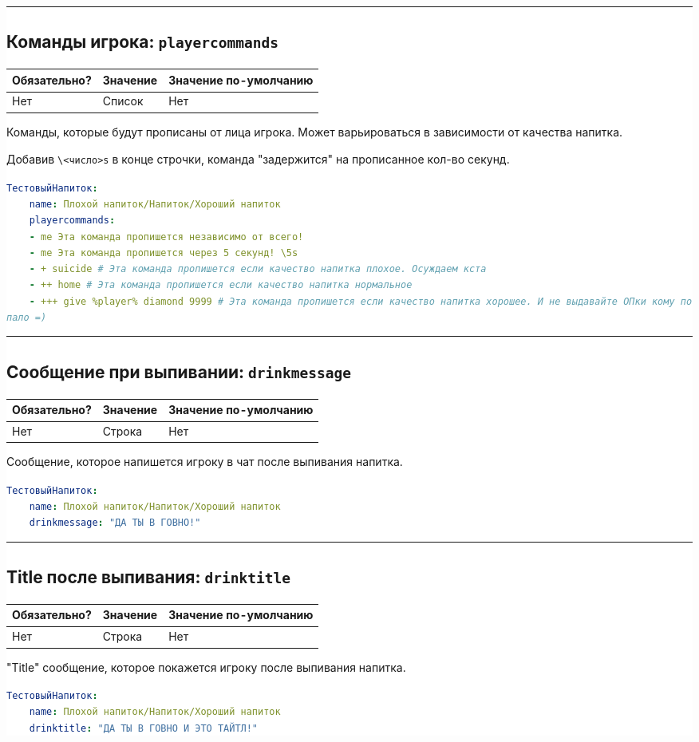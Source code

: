 ***

## Команды игрока: `playercommands`

| Обязательно? | Значение | Значение по-умолчанию |
| --------- | ----- | ------------- |
|Нет|Список|Нет|

Команды, которые будут прописаны от лица игрока. Может варьироваться в зависимости от качества напитка.

Добавив `\<число>s` в конце строчки, команда "задержится" на прописанное кол-во секунд.

```yaml
ТестовыйНапиток:
    name: Плохой напиток/Напиток/Хороший напиток
    playercommands:
    - me Эта команда пропишется независимо от всего!
    - me Эта команда пропишется через 5 секунд! \5s
    - + suicide # Эта команда пропишется если качество напитка плохое. Осуждаем кста
    - ++ home # Эта команда пропишется если качество напитка нормальное
    - +++ give %player% diamond 9999 # Эта команда пропишется если качество напитка хорошее. И не выдавайте ОПки кому попало =)
```

***

## Сообщение при выпивании: `drinkmessage`

| Обязательно? | Значение | Значение по-умолчанию |
| --------- | ----- | ------------- |
|Нет|Строка|Нет|

Сообщение, которое напишется игроку в чат после выпивания напитка.

```yaml
ТестовыйНапиток:
    name: Плохой напиток/Напиток/Хороший напиток
    drinkmessage: "ДА ТЫ В ГОВНО!"
```

***

## Title после выпивания: `drinktitle`

| Обязательно? | Значение | Значение по-умолчанию |
| --------- | ----- | ------------- |
|Нет|Строка|Нет|

"Title" сообщение, которое покажется игроку после выпивания напитка.

```yaml
ТестовыйНапиток:
    name: Плохой напиток/Напиток/Хороший напиток
    drinktitle: "ДА ТЫ В ГОВНО И ЭТО ТАЙТЛ!"
```
